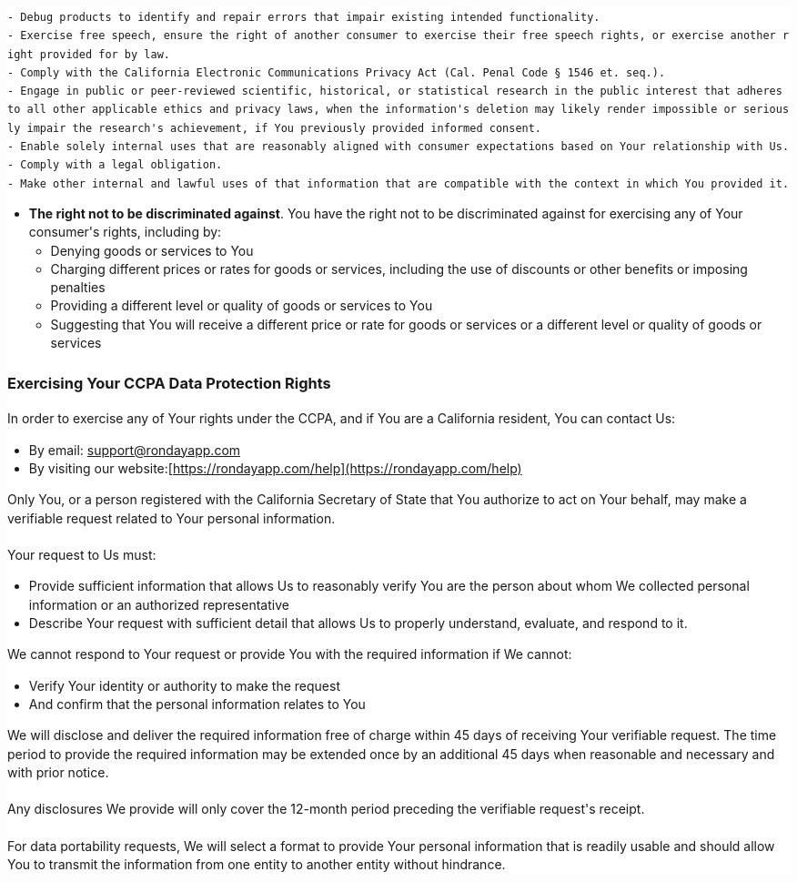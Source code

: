     - Debug products to identify and repair errors that impair existing intended functionality.
    - Exercise free speech, ensure the right of another consumer to exercise their free speech rights, or exercise another right provided for by law.
    - Comply with the California Electronic Communications Privacy Act (Cal. Penal Code § 1546 et. seq.).
    - Engage in public or peer-reviewed scientific, historical, or statistical research in the public interest that adheres to all other applicable ethics and privacy laws, when the information's deletion may likely render impossible or seriously impair the research's achievement, if You previously provided informed consent.
    - Enable solely internal uses that are reasonably aligned with consumer expectations based on Your relationship with Us.
    - Comply with a legal obligation.
    - Make other internal and lawful uses of that information that are compatible with the context in which You provided it.
* **The right not to be discriminated against**. You have the right not to be discriminated against for exercising any of Your consumer's rights, including by:
    - Denying goods or services to You
    - Charging different prices or rates for goods or services, including the use of discounts or other benefits or imposing penalties
    - Providing a different level or quality of goods or services to You
    - Suggesting that You will receive a different price or rate for goods or services or a different level or quality of goods or services

### Exercising Your CCPA Data Protection Rights

In order to exercise any of Your rights under the CCPA, and if You are a California resident, You can contact Us:
* By email: [support@rondayapp.com](mailto:support@rondayapp.com)
* By visiting our website:[https://rondayapp.com/help](https://rondayapp.com/help) 

Only You, or a person registered with the California Secretary of State that You authorize to act on Your behalf, may make a verifiable request related to Your personal information.  
\
Your request to Us must:
* Provide sufficient information that allows Us to reasonably verify You are the person about whom We collected personal information or an authorized representative
* Describe Your request with sufficient detail that allows Us to properly understand, evaluate, and respond to it.  

We cannot respond to Your request or provide You with the required information if We cannot:
- Verify Your identity or authority to make the request
- And confirm that the personal information relates to You  

We will disclose and deliver the required information free of charge within 45 days of receiving Your verifiable request. The time period to provide the required information may be extended once by an additional 45 days when reasonable and necessary and with prior notice.
\
\
Any disclosures We provide will only cover the 12-month period preceding the verifiable request's receipt.
\
\
For data portability requests, We will select a format to provide Your personal information that is readily usable and should allow You to transmit the information from one entity to another entity without hindrance.
